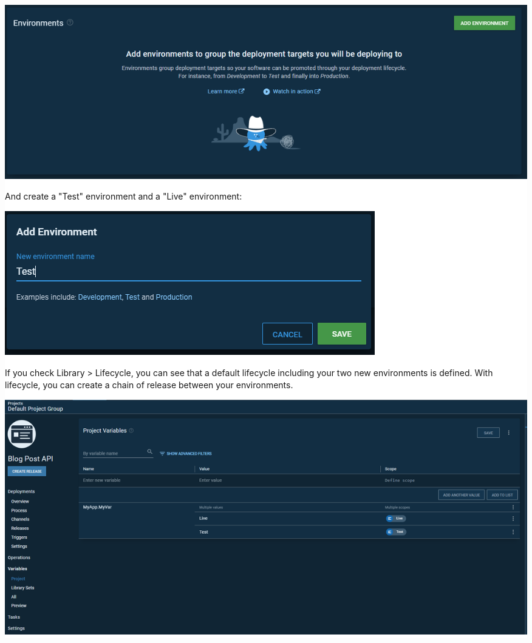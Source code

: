 ![](images/02.PNG)

And create a "Test" environment and a "Live" environment: 

![](images/03.PNG)

If you check Library > Lifecycle, you can see that a default lifecycle including your two new environments is defined. With lifecycle, you can create a chain of release between your environments. 

![](images/48.PNG)

